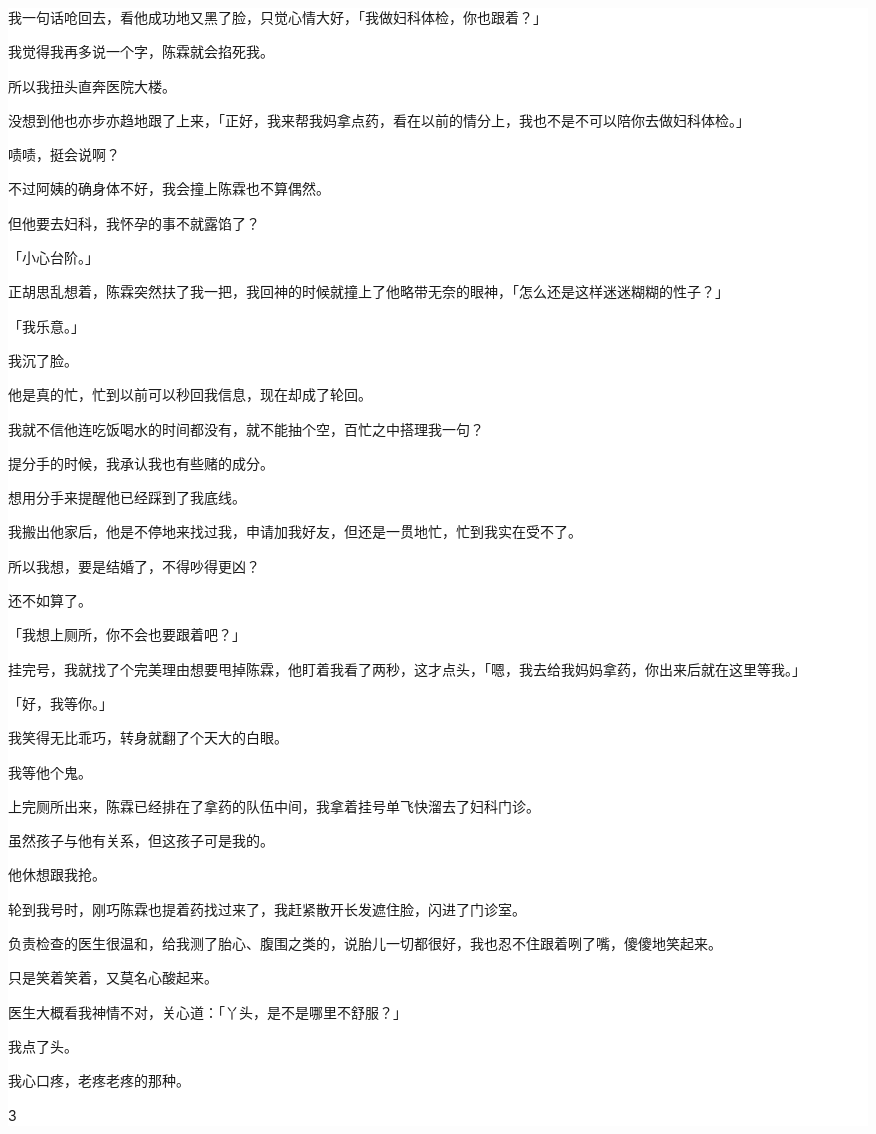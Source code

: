 我一句话呛回去，看他成功地又黑了脸，只觉心情大好，「我做妇科体检，你也跟着？」

我觉得我再多说一个字，陈霖就会掐死我。

所以我扭头直奔医院大楼。

没想到他也亦步亦趋地跟了上来，「正好，我来帮我妈拿点药，看在以前的情分上，我也不是不可以陪你去做妇科体检。」

啧啧，挺会说啊？

不过阿姨的确身体不好，我会撞上陈霖也不算偶然。

但他要去妇科，我怀孕的事不就露馅了？

「小心台阶。」

正胡思乱想着，陈霖突然扶了我一把，我回神的时候就撞上了他略带无奈的眼神，「怎么还是这样迷迷糊糊的性子？」

「我乐意。」

我沉了脸。

他是真的忙，忙到以前可以秒回我信息，现在却成了轮回。

我就不信他连吃饭喝水的时间都没有，就不能抽个空，百忙之中搭理我一句？

提分手的时候，我承认我也有些赌的成分。

想用分手来提醒他已经踩到了我底线。

我搬出他家后，他是不停地来找过我，申请加我好友，但还是一贯地忙，忙到我实在受不了。

所以我想，要是结婚了，不得吵得更凶？

还不如算了。

「我想上厕所，你不会也要跟着吧？」

挂完号，我就找了个完美理由想要甩掉陈霖，他盯着我看了两秒，这才点头，「嗯，我去给我妈妈拿药，你出来后就在这里等我。」

「好，我等你。」

我笑得无比乖巧，转身就翻了个天大的白眼。

我等他个鬼。

上完厕所出来，陈霖已经排在了拿药的队伍中间，我拿着挂号单飞快溜去了妇科门诊。

虽然孩子与他有关系，但这孩子可是我的。

他休想跟我抢。

轮到我号时，刚巧陈霖也提着药找过来了，我赶紧散开长发遮住脸，闪进了门诊室。

负责检查的医生很温和，给我测了胎心、腹围之类的，说胎儿一切都很好，我也忍不住跟着咧了嘴，傻傻地笑起来。

只是笑着笑着，又莫名心酸起来。

医生大概看我神情不对，关心道：「丫头，是不是哪里不舒服？」

我点了头。

我心口疼，老疼老疼的那种。

3
